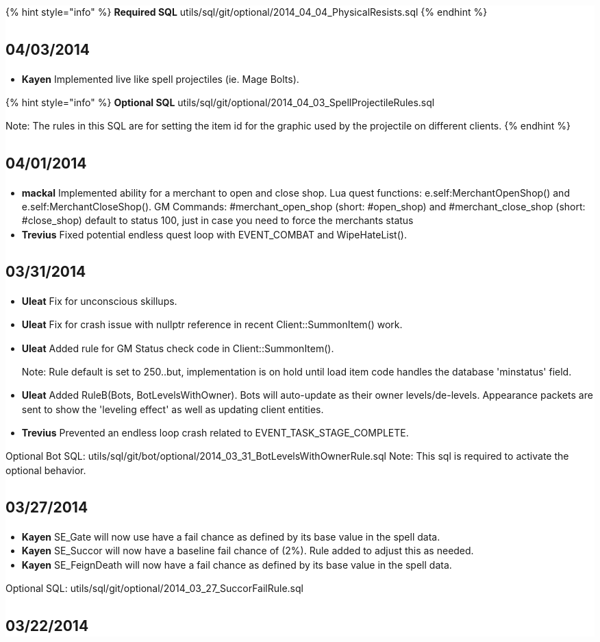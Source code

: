 {% hint style="info" %}
**Required SQL** utils/sql/git/optional/2014\_04\_04\_PhysicalResists.sql
{% endhint %}

## 04/03/2014

* **Kayen** Implemented live like spell projectiles \(ie. Mage Bolts\).

{% hint style="info" %}
**Optional SQL** utils/sql/git/optional/2014\_04\_03\_SpellProjectileRules.sql 

Note: The rules in this SQL are for setting the item id for the graphic used by the projectile on different clients.
{% endhint %}

## 04/01/2014

* **mackal** Implemented ability for a merchant to open and close shop. Lua quest functions: e.self:MerchantOpenShop\(\) and e.self:MerchantCloseShop\(\). GM Commands: \#merchant\_open\_shop \(short: \#open\_shop\) and \#merchant\_close\_shop \(short: \#close\_shop\) default to status 100, just in case you need to force the merchants status
* **Trevius** Fixed potential endless quest loop with EVENT\_COMBAT and WipeHateList\(\).

## 03/31/2014

* **Uleat** Fix for unconscious skillups.
* **Uleat** Fix for crash issue with nullptr reference in recent Client::SummonItem\(\) work.
* **Uleat** Added rule for GM Status check code in Client::SummonItem\(\).

  Note: Rule default is set to 250..but, implementation is on hold until load item code handles the database 'minstatus' field.

* **Uleat** Added RuleB\(Bots, BotLevelsWithOwner\). Bots will auto-update as their owner levels/de-levels. Appearance packets are sent to show the 'leveling effect' as well as updating client entities.
* **Trevius** Prevented an endless loop crash related to EVENT\_TASK\_STAGE\_COMPLETE.

Optional Bot SQL: utils/sql/git/bot/optional/2014\_03\_31\_BotLevelsWithOwnerRule.sql Note: This sql is required to activate the optional behavior.

## 03/27/2014

* **Kayen** SE\_Gate will now use have a fail chance as defined by its base value in the spell data.
* **Kayen** SE\_Succor will now have a baseline fail chance of \(2%\). Rule added to adjust this as needed.
* **Kayen** SE\_FeignDeath will now have a fail chance as defined by its base value in the spell data.

Optional SQL: utils/sql/git/optional/2014\_03\_27\_SuccorFailRule.sql

## 03/22/2014
